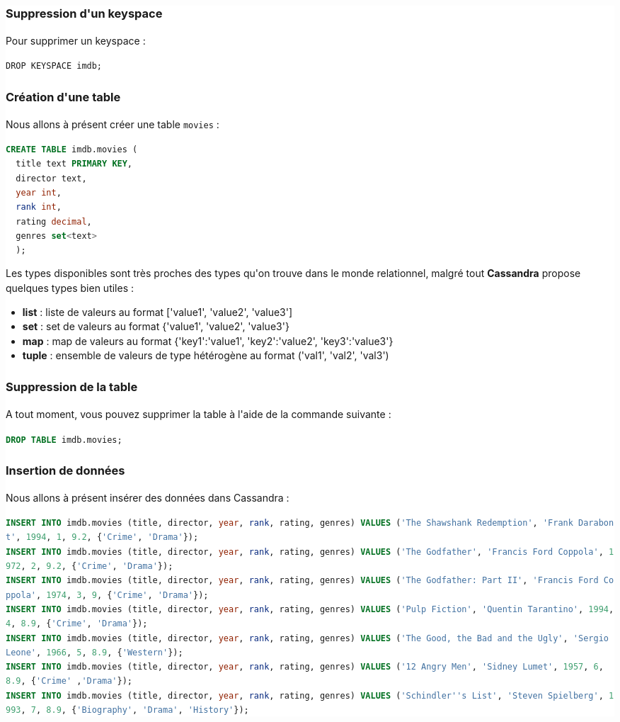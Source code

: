### Suppression d'un keyspace

Pour supprimer un keyspace :

```
DROP KEYSPACE imdb;
```

### Création d'une table

Nous allons à présent créer une table `movies` :

```sql
CREATE TABLE imdb.movies (
  title text PRIMARY KEY,
  director text,
  year int,
  rank int,
  rating decimal,
  genres set<text>
  );
```

Les types disponibles sont très proches des types qu'on trouve dans le monde relationnel, malgré tout **Cassandra** propose quelques types bien utiles :

* **list** : liste de valeurs au format ['value1', 'value2', 'value3']
* **set** : set de valeurs au format {'value1', 'value2', 'value3'}
* **map** : map de valeurs au format {'key1':'value1', 'key2':'value2', 'key3':'value3'}
* **tuple** : ensemble de valeurs de type hétérogène au format ('val1', 'val2', 'val3')

### Suppression de la table

A tout moment, vous pouvez supprimer la table à l'aide de la commande suivante :

```sql
DROP TABLE imdb.movies;
```

### Insertion de données
Nous allons à présent insérer des données dans Cassandra :

```sql
INSERT INTO imdb.movies (title, director, year, rank, rating, genres) VALUES ('The Shawshank Redemption', 'Frank Darabont', 1994, 1, 9.2, {'Crime', 'Drama'});
INSERT INTO imdb.movies (title, director, year, rank, rating, genres) VALUES ('The Godfather', 'Francis Ford Coppola', 1972, 2, 9.2, {'Crime', 'Drama'});
INSERT INTO imdb.movies (title, director, year, rank, rating, genres) VALUES ('The Godfather: Part II', 'Francis Ford Coppola', 1974, 3, 9, {'Crime', 'Drama'});
INSERT INTO imdb.movies (title, director, year, rank, rating, genres) VALUES ('Pulp Fiction', 'Quentin Tarantino', 1994, 4, 8.9, {'Crime', 'Drama'});
INSERT INTO imdb.movies (title, director, year, rank, rating, genres) VALUES ('The Good, the Bad and the Ugly', 'Sergio Leone', 1966, 5, 8.9, {'Western'});
INSERT INTO imdb.movies (title, director, year, rank, rating, genres) VALUES ('12 Angry Men', 'Sidney Lumet', 1957, 6, 8.9, {'Crime' ,'Drama'});
INSERT INTO imdb.movies (title, director, year, rank, rating, genres) VALUES ('Schindler''s List', 'Steven Spielberg', 1993, 7, 8.9, {'Biography', 'Drama', 'History'});
```
